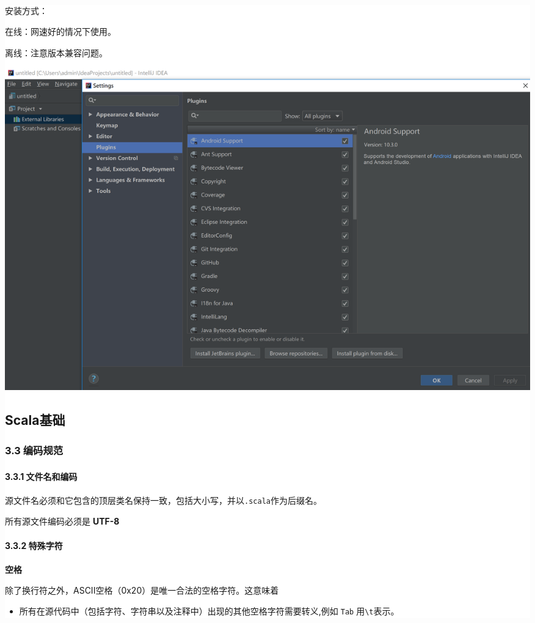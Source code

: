 安装方式：

在线：网速好的情况下使用。

离线：注意版本兼容问题。

![](image/scala4.png) 



## Scala基础

### 3.3 编码规范

#### 3.3.1 文件名和编码

源文件名必须和它包含的顶层类名保持一致，包括大小写，并以`.scala`作为后缀名。

所有源文件编码必须是 **UTF-8**

#### 3.3.2 特殊字符

**空格**

除了换行符之外，ASCII空格（0x20）是唯一合法的空格字符。这意味着

- 所有在源代码中（包括字符、字符串以及注释中）出现的其他空格字符需要转义,例如 `Tab` 用`\t`表示。
